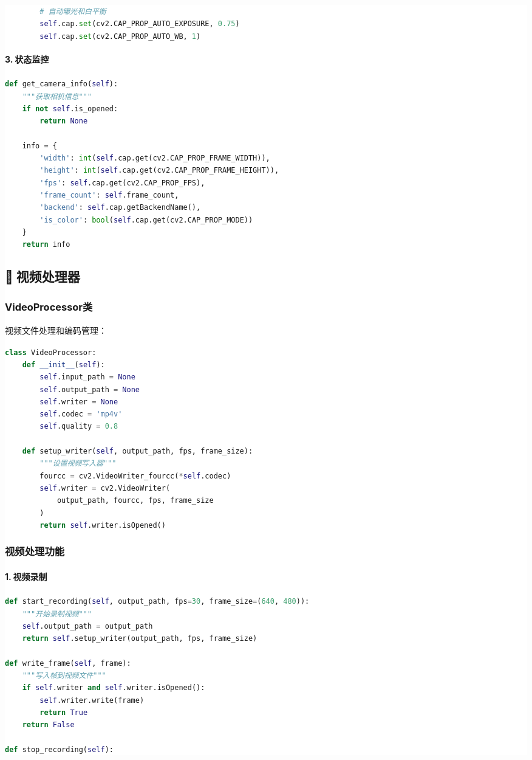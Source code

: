 ```python
        # 自动曝光和白平衡
        self.cap.set(cv2.CAP_PROP_AUTO_EXPOSURE, 0.75)
        self.cap.set(cv2.CAP_PROP_AUTO_WB, 1)
```

#### 3. 状态监控
```python
def get_camera_info(self):
    """获取相机信息"""
    if not self.is_opened:
        return None
        
    info = {
        'width': int(self.cap.get(cv2.CAP_PROP_FRAME_WIDTH)),
        'height': int(self.cap.get(cv2.CAP_PROP_FRAME_HEIGHT)),
        'fps': self.cap.get(cv2.CAP_PROP_FPS),
        'frame_count': self.frame_count,
        'backend': self.cap.getBackendName(),
        'is_color': bool(self.cap.get(cv2.CAP_PROP_MODE))
    }
    return info
```

## 🎥 视频处理器

### VideoProcessor类
视频文件处理和编码管理：

```python
class VideoProcessor:
    def __init__(self):
        self.input_path = None
        self.output_path = None
        self.writer = None
        self.codec = 'mp4v'
        self.quality = 0.8
        
    def setup_writer(self, output_path, fps, frame_size):
        """设置视频写入器"""
        fourcc = cv2.VideoWriter_fourcc(*self.codec)
        self.writer = cv2.VideoWriter(
            output_path, fourcc, fps, frame_size
        )
        return self.writer.isOpened()
```

### 视频处理功能

#### 1. 视频录制
```python
def start_recording(self, output_path, fps=30, frame_size=(640, 480)):
    """开始录制视频"""
    self.output_path = output_path
    return self.setup_writer(output_path, fps, frame_size)

def write_frame(self, frame):
    """写入帧到视频文件"""
    if self.writer and self.writer.isOpened():
        self.writer.write(frame)
        return True
    return False

def stop_recording(self):
```